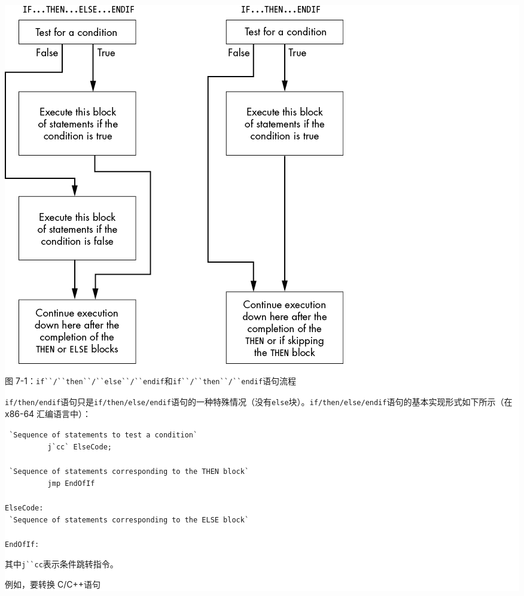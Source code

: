 ![f07001](img/f07001.png)

图 7-1：`if``/``then``/``else``/``endif`和`if``/``then``/``endif`语句流程

`if/then/endif`语句只是`if/then/else/endif`语句的一种特殊情况（没有`else`块）。`if/then/else/endif`语句的基本实现形式如下所示（在 x86-64 汇编语言中）：

```
 `Sequence of statements to test a condition`
          j`cc` ElseCode;

 `Sequence of statements corresponding to the THEN block`
          jmp EndOfIf

ElseCode: 
 `Sequence of statements corresponding to the ELSE block`

EndOfIf:
```

其中`j``cc`表示条件跳转指令。

例如，要转换 C/C++语句
